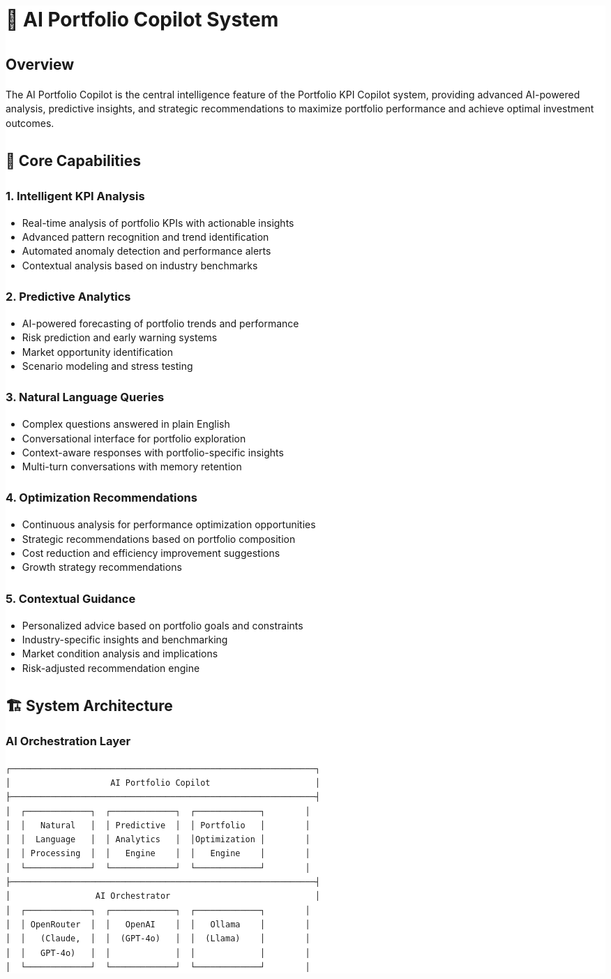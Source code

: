 # 🤖 AI Portfolio Copilot System

## Overview

The AI Portfolio Copilot is the central intelligence feature of the Portfolio KPI Copilot system, providing advanced AI-powered analysis, predictive insights, and strategic recommendations to maximize portfolio performance and achieve optimal investment outcomes.

## 🎯 Core Capabilities

### 1. **Intelligent KPI Analysis**
- Real-time analysis of portfolio KPIs with actionable insights
- Advanced pattern recognition and trend identification
- Automated anomaly detection and performance alerts
- Contextual analysis based on industry benchmarks

### 2. **Predictive Analytics**
- AI-powered forecasting of portfolio trends and performance
- Risk prediction and early warning systems
- Market opportunity identification
- Scenario modeling and stress testing

### 3. **Natural Language Queries**
- Complex questions answered in plain English
- Conversational interface for portfolio exploration
- Context-aware responses with portfolio-specific insights
- Multi-turn conversations with memory retention

### 4. **Optimization Recommendations**
- Continuous analysis for performance optimization opportunities
- Strategic recommendations based on portfolio composition
- Cost reduction and efficiency improvement suggestions
- Growth strategy recommendations

### 5. **Contextual Guidance**
- Personalized advice based on portfolio goals and constraints
- Industry-specific insights and benchmarking
- Market condition analysis and implications
- Risk-adjusted recommendation engine

## 🏗️ System Architecture

### AI Orchestration Layer
```
┌─────────────────────────────────────────────────────────────┐
│                    AI Portfolio Copilot                     │
├─────────────────────────────────────────────────────────────┤
│  ┌─────────────┐  ┌─────────────┐  ┌─────────────┐        │
│  │   Natural   │  │ Predictive  │  │ Portfolio   │        │
│  │  Language   │  │ Analytics   │  │Optimization │        │
│  │ Processing  │  │   Engine    │  │   Engine    │        │
│  └─────────────┘  └─────────────┘  └─────────────┘        │
├─────────────────────────────────────────────────────────────┤
│                 AI Orchestrator                             │
│  ┌─────────────┐  ┌─────────────┐  ┌─────────────┐        │
│  │ OpenRouter  │  │   OpenAI    │  │   Ollama    │        │
│  │   (Claude,  │  │  (GPT-4o)   │  │  (Llama)    │        │
│  │   GPT-4o)   │  │             │  │             │        │
│  └─────────────┘  └─────────────┘  └─────────────┘        │
```